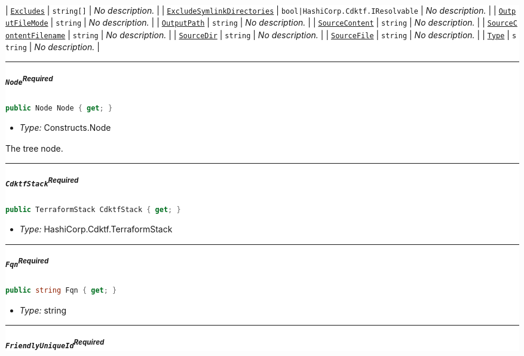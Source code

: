 | <code><a href="#@cdktf/provider-archive.dataArchiveFile.DataArchiveFile.property.excludes">Excludes</a></code> | <code>string[]</code> | *No description.* |
| <code><a href="#@cdktf/provider-archive.dataArchiveFile.DataArchiveFile.property.excludeSymlinkDirectories">ExcludeSymlinkDirectories</a></code> | <code>bool\|HashiCorp.Cdktf.IResolvable</code> | *No description.* |
| <code><a href="#@cdktf/provider-archive.dataArchiveFile.DataArchiveFile.property.outputFileMode">OutputFileMode</a></code> | <code>string</code> | *No description.* |
| <code><a href="#@cdktf/provider-archive.dataArchiveFile.DataArchiveFile.property.outputPath">OutputPath</a></code> | <code>string</code> | *No description.* |
| <code><a href="#@cdktf/provider-archive.dataArchiveFile.DataArchiveFile.property.sourceContent">SourceContent</a></code> | <code>string</code> | *No description.* |
| <code><a href="#@cdktf/provider-archive.dataArchiveFile.DataArchiveFile.property.sourceContentFilename">SourceContentFilename</a></code> | <code>string</code> | *No description.* |
| <code><a href="#@cdktf/provider-archive.dataArchiveFile.DataArchiveFile.property.sourceDir">SourceDir</a></code> | <code>string</code> | *No description.* |
| <code><a href="#@cdktf/provider-archive.dataArchiveFile.DataArchiveFile.property.sourceFile">SourceFile</a></code> | <code>string</code> | *No description.* |
| <code><a href="#@cdktf/provider-archive.dataArchiveFile.DataArchiveFile.property.type">Type</a></code> | <code>string</code> | *No description.* |

---

##### `Node`<sup>Required</sup> <a name="Node" id="@cdktf/provider-archive.dataArchiveFile.DataArchiveFile.property.node"></a>

```csharp
public Node Node { get; }
```

- *Type:* Constructs.Node

The tree node.

---

##### `CdktfStack`<sup>Required</sup> <a name="CdktfStack" id="@cdktf/provider-archive.dataArchiveFile.DataArchiveFile.property.cdktfStack"></a>

```csharp
public TerraformStack CdktfStack { get; }
```

- *Type:* HashiCorp.Cdktf.TerraformStack

---

##### `Fqn`<sup>Required</sup> <a name="Fqn" id="@cdktf/provider-archive.dataArchiveFile.DataArchiveFile.property.fqn"></a>

```csharp
public string Fqn { get; }
```

- *Type:* string

---

##### `FriendlyUniqueId`<sup>Required</sup> <a name="FriendlyUniqueId" id="@cdktf/provider-archive.dataArchiveFile.DataArchiveFile.property.friendlyUniqueId"></a>
